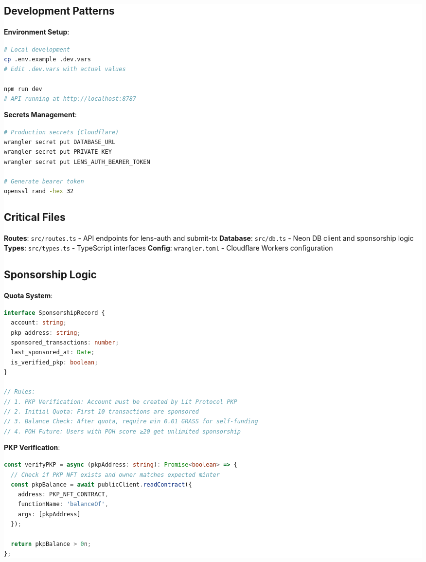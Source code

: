 ## Development Patterns

**Environment Setup**:
```bash
# Local development
cp .env.example .dev.vars
# Edit .dev.vars with actual values

npm run dev
# API running at http://localhost:8787
```

**Secrets Management**:
```bash
# Production secrets (Cloudflare)
wrangler secret put DATABASE_URL
wrangler secret put PRIVATE_KEY
wrangler secret put LENS_AUTH_BEARER_TOKEN

# Generate bearer token
openssl rand -hex 32
```

## Critical Files

**Routes**: `src/routes.ts` - API endpoints for lens-auth and submit-tx
**Database**: `src/db.ts` - Neon DB client and sponsorship logic
**Types**: `src/types.ts` - TypeScript interfaces
**Config**: `wrangler.toml` - Cloudflare Workers configuration

## Sponsorship Logic

**Quota System**:
```typescript
interface SponsorshipRecord {
  account: string;
  pkp_address: string;
  sponsored_transactions: number;
  last_sponsored_at: Date;
  is_verified_pkp: boolean;
}

// Rules:
// 1. PKP Verification: Account must be created by Lit Protocol PKP
// 2. Initial Quota: First 10 transactions are sponsored
// 3. Balance Check: After quota, require min 0.01 GRASS for self-funding
// 4. POH Future: Users with POH score ≥20 get unlimited sponsorship
```

**PKP Verification**:
```typescript
const verifyPKP = async (pkpAddress: string): Promise<boolean> => {
  // Check if PKP NFT exists and owner matches expected minter
  const pkpBalance = await publicClient.readContract({
    address: PKP_NFT_CONTRACT,
    functionName: 'balanceOf',
    args: [pkpAddress]
  });
  
  return pkpBalance > 0n;
};
```
